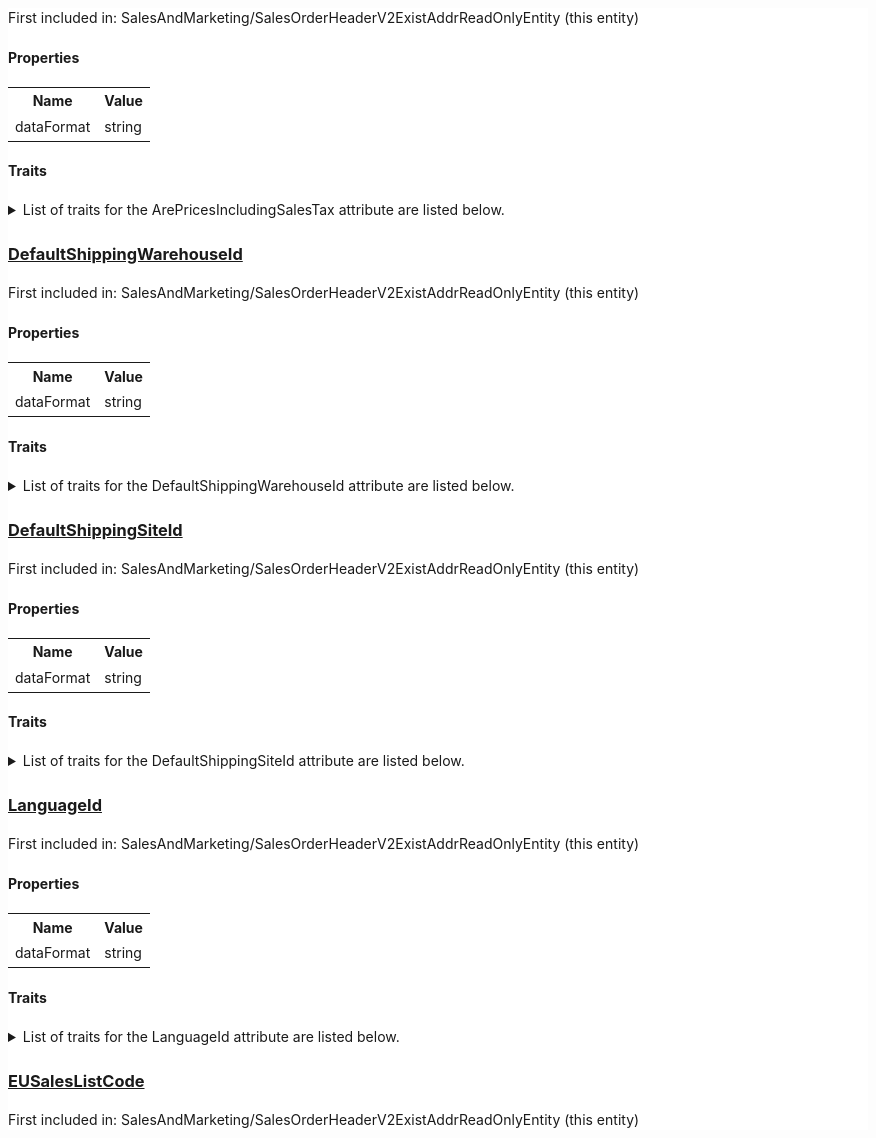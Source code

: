 First included in: SalesAndMarketing/SalesOrderHeaderV2ExistAddrReadOnlyEntity (this entity)  

#### Properties

<table><tr><th>Name</th><th>Value</th></tr><tr><td>dataFormat</td><td>string</td></tr></table>

#### Traits

<details><summary>List of traits for the ArePricesIncludingSalesTax attribute are listed below.</summary></details>

### <a href=#DefaultShippingWarehouseId name="DefaultShippingWarehouseId">DefaultShippingWarehouseId</a>

First included in: SalesAndMarketing/SalesOrderHeaderV2ExistAddrReadOnlyEntity (this entity)  

#### Properties

<table><tr><th>Name</th><th>Value</th></tr><tr><td>dataFormat</td><td>string</td></tr></table>

#### Traits

<details><summary>List of traits for the DefaultShippingWarehouseId attribute are listed below.</summary></details>

### <a href=#DefaultShippingSiteId name="DefaultShippingSiteId">DefaultShippingSiteId</a>

First included in: SalesAndMarketing/SalesOrderHeaderV2ExistAddrReadOnlyEntity (this entity)  

#### Properties

<table><tr><th>Name</th><th>Value</th></tr><tr><td>dataFormat</td><td>string</td></tr></table>

#### Traits

<details><summary>List of traits for the DefaultShippingSiteId attribute are listed below.</summary></details>

### <a href=#LanguageId name="LanguageId">LanguageId</a>

First included in: SalesAndMarketing/SalesOrderHeaderV2ExistAddrReadOnlyEntity (this entity)  

#### Properties

<table><tr><th>Name</th><th>Value</th></tr><tr><td>dataFormat</td><td>string</td></tr></table>

#### Traits

<details><summary>List of traits for the LanguageId attribute are listed below.</summary></details>

### <a href=#EUSalesListCode name="EUSalesListCode">EUSalesListCode</a>

First included in: SalesAndMarketing/SalesOrderHeaderV2ExistAddrReadOnlyEntity (this entity)  
